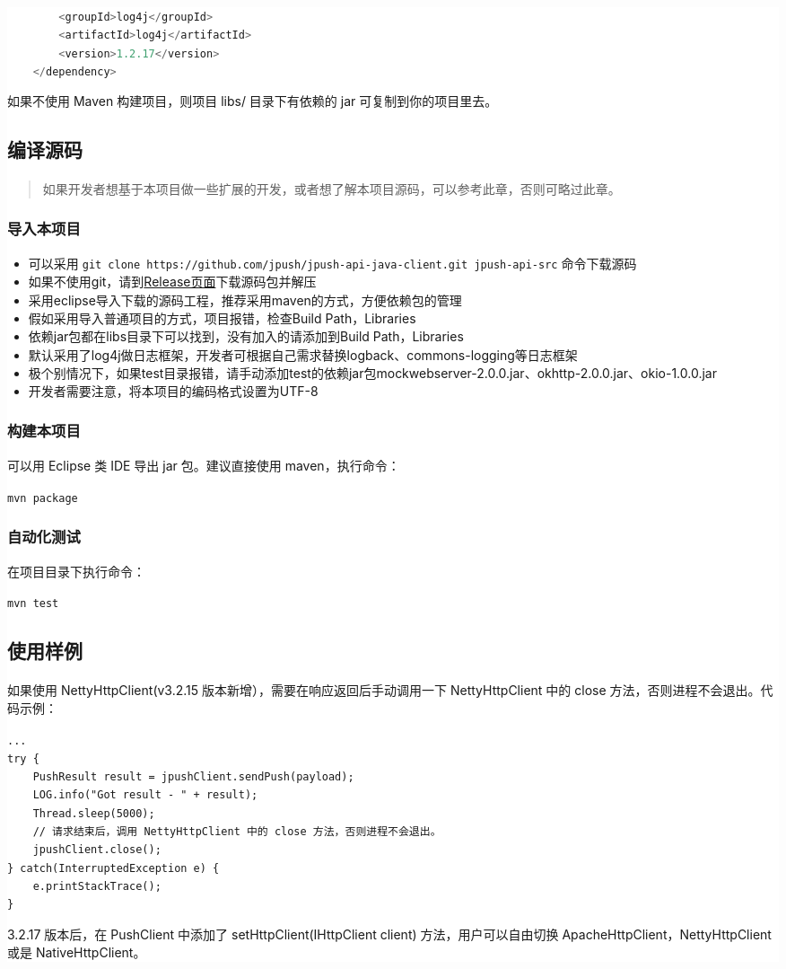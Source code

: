 ```Java
        <groupId>log4j</groupId>
        <artifactId>log4j</artifactId>
        <version>1.2.17</version>
    </dependency>
```

如果不使用 Maven 构建项目，则项目 libs/ 目录下有依赖的 jar 可复制到你的项目里去。

## 编译源码

> 如果开发者想基于本项目做一些扩展的开发，或者想了解本项目源码，可以参考此章，否则可略过此章。

### 导入本项目

* 可以采用 `git clone https://github.com/jpush/jpush-api-java-client.git jpush-api-src` 命令下载源码
* 如果不使用git，请到[Release页面](https://github.com/jpush/jpush-api-java-client/releases)下载源码包并解压
* 采用eclipse导入下载的源码工程，推荐采用maven的方式，方便依赖包的管理
* 假如采用导入普通项目的方式，项目报错，检查Build Path，Libraries
 * 依赖jar包都在libs目录下可以找到，没有加入的请添加到Build Path，Libraries
 * 默认采用了log4j做日志框架，开发者可根据自己需求替换logback、commons-logging等日志框架
 * 极个别情况下，如果test目录报错，请手动添加test的依赖jar包mockwebserver-2.0.0.jar、okhttp-2.0.0.jar、okio-1.0.0.jar
* 开发者需要注意，将本项目的编码格式设置为UTF-8

### 构建本项目

可以用 Eclipse 类 IDE 导出 jar 包。建议直接使用 maven，执行命令：

	mvn package

### 自动化测试

在项目目录下执行命令：

	mvn test

## 使用样例
如果使用 NettyHttpClient(v3.2.15 版本新增），需要在响应返回后手动调用一下 NettyHttpClient 中的 close 方法，否则进程不会退出。代码示例：
```
...
try {
    PushResult result = jpushClient.sendPush(payload);
    LOG.info("Got result - " + result);
    Thread.sleep(5000);
    // 请求结束后，调用 NettyHttpClient 中的 close 方法，否则进程不会退出。
    jpushClient.close();
} catch(InterruptedException e) {
    e.printStackTrace();
}
```

3.2.17 版本后，在 PushClient 中添加了 setHttpClient(IHttpClient client) 方法，用户可以自由切换 ApacheHttpClient，NettyHttpClient 或是 NativeHttpClient。
